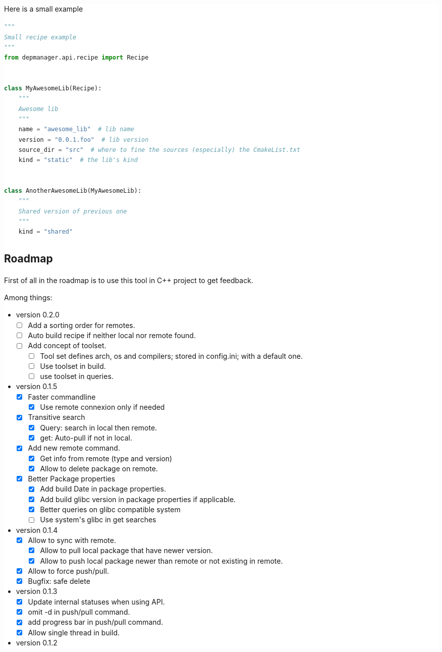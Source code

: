 Here is a small example

```python
"""
Small recipe example
"""
from depmanager.api.recipe import Recipe


class MyAwesomeLib(Recipe):
    """
    Awesome lib
    """
    name = "awesome_lib"  # lib name
    version = "0.0.1.foo"  # lib version
    source_dir = "src"  # where to fine the sources (especially) the CmakeList.txt
    kind = "static"  # the lib's kind


class AnotherAwesomeLib(MyAwesomeLib):
    """
    Shared version of previous one
    """
    kind = "shared"
```

## Roadmap

First of all in the roadmap is to use this tool in C++ project to get feedback.

Among things:

* version 0.2.0
    * [ ] Add a sorting order for remotes.
    * [ ] Auto build recipe if neither local nor remote found.
    * [ ] Add concept of toolset.
        * [ ] Tool set defines arch, os and compilers; stored in config.ini; with a default one.
        * [ ] Use toolset in build.
        * [ ] use toolset in queries.
* version 0.1.5
    * [X] Faster commandline
        * [X] Use remote connexion only if needed
    * [X] Transitive search
        * [X] Query: search in local then remote.
        * [X] get: Auto-pull if not in local.
    * [X] Add new remote command.
        * [X] Get info from remote (type and version)
        * [X] Allow to delete package on remote.
    * [X] Better Package properties
        * [X] Add build Date in package properties.
        * [X] Add build glibc version in package properties if applicable.
        * [X] Better queries on glibc compatible system
        * [ ] Use system's glibc in get searches
* version 0.1.4
    * [X] Allow to sync with remote.
        * [X] Allow to pull local package that have newer version.
        * [X] Allow to push local package newer than remote or not existing in remote.
    * [X] Allow to force push/pull.
    * [X] Bugfix: safe delete
* version 0.1.3
    * [X] Update internal statuses when using API.
    * [X] omit -d in push/pull command.
    * [X] add progress bar in push/pull command.
    * [X] Allow single thread in build.
* version 0.1.2